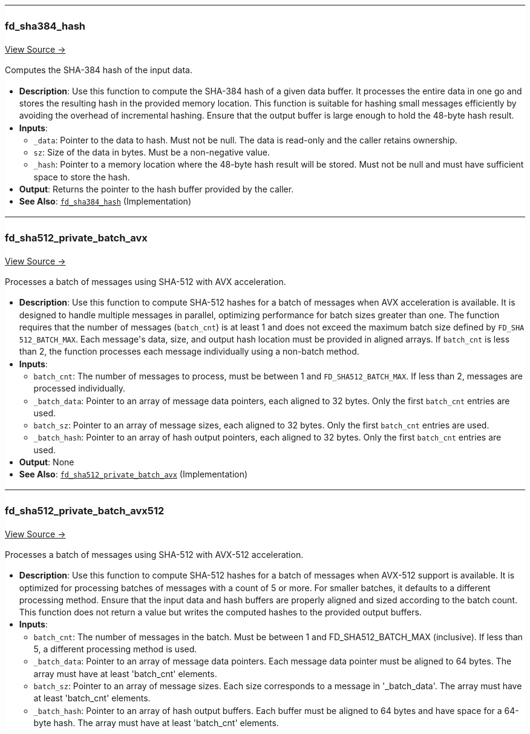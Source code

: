 
---
### fd\_sha384\_hash
[View Source →](<../../../../../src/ballet/sha512/fd_sha512.h#L225>)

Computes the SHA-384 hash of the input data.
- **Description**: Use this function to compute the SHA-384 hash of a given data buffer. It processes the entire data in one go and stores the resulting hash in the provided memory location. This function is suitable for hashing small messages efficiently by avoiding the overhead of incremental hashing. Ensure that the output buffer is large enough to hold the 48-byte hash result.
- **Inputs**:
    - `_data`: Pointer to the data to hash. Must not be null. The data is read-only and the caller retains ownership.
    - `sz`: Size of the data in bytes. Must be a non-negative value.
    - `_hash`: Pointer to a memory location where the 48-byte hash result will be stored. Must not be null and must have sufficient space to store the hash.
- **Output**: Returns the pointer to the hash buffer provided by the caller.
- **See Also**: [`fd_sha384_hash`](<fd_sha512.c.md#fd_sha384_hash>)  (Implementation)


---
### fd\_sha512\_private\_batch\_avx
[View Source →](<../../../../../src/ballet/sha512/fd_sha512.h#L290>)

Processes a batch of messages using SHA-512 with AVX acceleration.
- **Description**: Use this function to compute SHA-512 hashes for a batch of messages when AVX acceleration is available. It is designed to handle multiple messages in parallel, optimizing performance for batch sizes greater than one. The function requires that the number of messages (`batch_cnt`) is at least 1 and does not exceed the maximum batch size defined by `FD_SHA512_BATCH_MAX`. Each message's data, size, and output hash location must be provided in aligned arrays. If `batch_cnt` is less than 2, the function processes each message individually using a non-batch method.
- **Inputs**:
    - `batch_cnt`: The number of messages to process, must be between 1 and `FD_SHA512_BATCH_MAX`. If less than 2, messages are processed individually.
    - `_batch_data`: Pointer to an array of message data pointers, each aligned to 32 bytes. Only the first `batch_cnt` entries are used.
    - `batch_sz`: Pointer to an array of message sizes, each aligned to 32 bytes. Only the first `batch_cnt` entries are used.
    - `_batch_hash`: Pointer to an array of hash output pointers, each aligned to 32 bytes. Only the first `batch_cnt` entries are used.
- **Output**: None
- **See Also**: [`fd_sha512_private_batch_avx`](<fd_sha512_batch_avx.c.md#fd_sha512_private_batch_avx>)  (Implementation)


---
### fd\_sha512\_private\_batch\_avx512
[View Source →](<../../../../../src/ballet/sha512/fd_sha512.h#L362>)

Processes a batch of messages using SHA-512 with AVX-512 acceleration.
- **Description**: Use this function to compute SHA-512 hashes for a batch of messages when AVX-512 support is available. It is optimized for processing batches of messages with a count of 5 or more. For smaller batches, it defaults to a different processing method. Ensure that the input data and hash buffers are properly aligned and sized according to the batch count. This function does not return a value but writes the computed hashes to the provided output buffers.
- **Inputs**:
    - `batch_cnt`: The number of messages in the batch. Must be between 1 and FD_SHA512_BATCH_MAX (inclusive). If less than 5, a different processing method is used.
    - `_batch_data`: Pointer to an array of message data pointers. Each message data pointer must be aligned to 64 bytes. The array must have at least 'batch_cnt' elements.
    - `batch_sz`: Pointer to an array of message sizes. Each size corresponds to a message in '_batch_data'. The array must have at least 'batch_cnt' elements.
    - `_batch_hash`: Pointer to an array of hash output buffers. Each buffer must be aligned to 64 bytes and have space for a 64-byte hash. The array must have at least 'batch_cnt' elements.